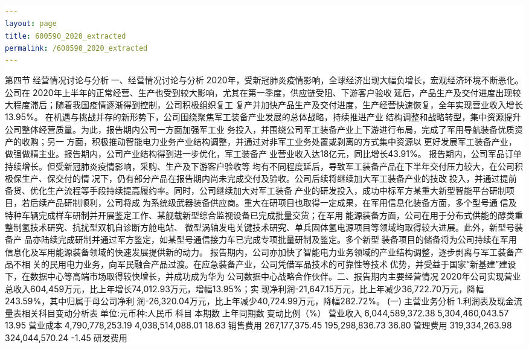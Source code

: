 ```yaml
---
layout: page
title: 600590_2020_extracted
permalink: /600590_2020_extracted
---
```


第四节
经营情况讨论与分析
一、经营情况讨论与分析
2020年，受新冠肺炎疫情影响，全球经济出现大幅负增长，宏观经济环境不断恶化。公司在
2020年上半年的正常经营、生产也受到较大影响，尤其在第一季度，供应链受阻、下游客户验收
延后，产品生产及交付进度出现较大程度滞后；随着我国疫情逐渐得到控制，公司积极组织复工
复产并加快产品生产及交付进度，生产经营快速恢复，全年实现营业收入增长13.95%。
在机遇与挑战并存的新形势下，公司围绕聚焦军工装备产业发展的总体战略，持续推进产业
结构调整和战略转型，集中资源提升公司整体经营质量。为此，报告期内公司一方面加强军工业
务投入，并围绕公司军工装备产业上下游进行布局，完成了军用导航装备优质资产的收购；另一
方面，积极推动智能电力业务产业结构调整，并通过对非军工业务处置或剥离的方式集中资源以
更好发展军工装备产业，做强做精主业。报告期内，公司产业结构得到进一步优化，军工装备产
业营业收入达18亿元，同比增长43.91%。
报告期内，公司军品订单持续增长。但受新冠肺炎疫情影响，采购、生产及下游客户验收等
均有不同程度延后，导致军工装备产品在下半年交付压力较大，在公司积极保生产、保交付的情
况下，仍有部分产品在报告期内尚未完成交付及验收。公司后续将继续加大军工装备产业的技改
投入，并通过提前备货、优化生产流程等手段持续提高履约率。同时，公司继续加大对军工装备
产业的研发投入，成功中标军方某重大新型智能平台研制项目，若后续产品研制顺利，公司将成
为系统级武器装备供应商。重大在研项目也取得一定成果，在军用信息化装备方面，多个型号通
信及特种车辆完成样车研制并开展鉴定工作、某舰载新型综合监视设备已完成批量交货；在军用
能源装备方面，公司在用于分布式供能的醇类重整制氢技术研究、抗扰型双机自诊断方舱电站、
微型涡轴发电关键技术研究、单兵固体氢电源项目等领域均取得较大进展。此外，新型号装备产
品亦陆续完成研制并通过军方鉴定，如某型号通信接力车已完成专项批量研制及鉴定。多个新型
装备项目的储备将为公司持续在军用信息化及军用能源装备领域的快速发展提供新的动力。
报告期内，公司亦加快了智能电力业务领域的产业结构调整，逐步剥离与军工装备产品不相
关的民用电力业务，向军民融合产品过渡。在应急装备产业，公司凭借军品技术的可靠性等技术
优势，并受益于国家“新基建”建设下，在数据中心等高端市场取得较快增长，并成功成为华为
公司数据中心战略合作伙伴。二、报告期内主要经营情况
2020年公司实现营业总收入604,459万元，比上年增长74,012.93万元，增幅13.95%；实
现净利润-21,647.15万元，比上年减少36,722.70万元，降幅243.59%，其中归属于母公司净利
润-26,320.04万元，比上年减少40,724.99万元，降幅282.72%。
(一)
主营业务分析
1.利润表及现金流量表相关科目变动分析表
单位:元币种:人民币
科目
本期数
上年同期数
变动比例（%）
营业收入
6,044,589,372.38
5,304,460,043.57
13.95
营业成本
4,790,778,253.19
4,038,514,088.01
18.63
销售费用
267,177,375.45
195,298,836.73
36.80
管理费用
319,334,263.98
324,044,570.24
-1.45
研发费用